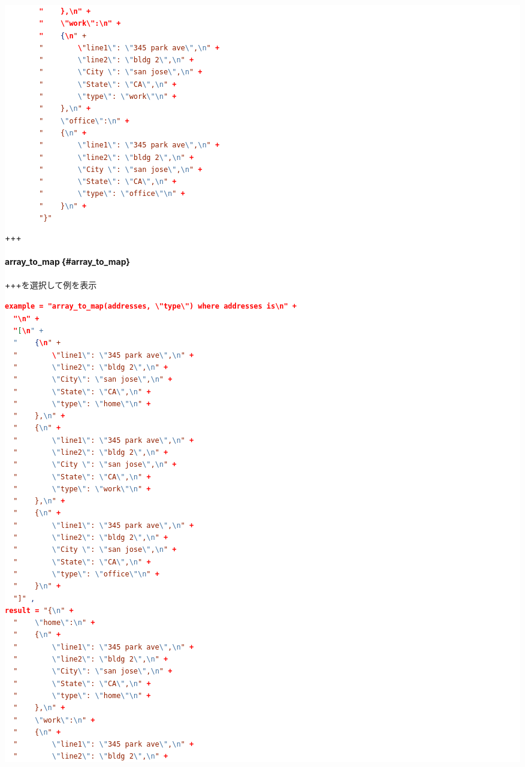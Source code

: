 ```json
        "    },\n" +
        "    \"work\":\n" +
        "    {\n" +
        "        \"line1\": \"345 park ave\",\n" +
        "        \"line2\": \"bldg 2\",\n" +
        "        \"City \": \"san jose\",\n" +
        "        \"State\": \"CA\",\n" +
        "        \"type\": \"work\"\n" +
        "    },\n" +
        "    \"office\":\n" +
        "    {\n" +
        "        \"line1\": \"345 park ave\",\n" +
        "        \"line2\": \"bldg 2\",\n" +
        "        \"City \": \"san jose\",\n" +
        "        \"State\": \"CA\",\n" +
        "        \"type\": \"office\"\n" +
        "    }\n" +
        "}" 
```

+++

#### array_to_map {#array_to_map}

+++を選択して例を表示

```json
example = "array_to_map(addresses, \"type\") where addresses is\n" +
  "\n" +
  "[\n" +
  "    {\n" +
  "        \"line1\": \"345 park ave\",\n" +
  "        \"line2\": \"bldg 2\",\n" +
  "        \"City\": \"san jose\",\n" +
  "        \"State\": \"CA\",\n" +
  "        \"type\": \"home\"\n" +
  "    },\n" +
  "    {\n" +
  "        \"line1\": \"345 park ave\",\n" +
  "        \"line2\": \"bldg 2\",\n" +
  "        \"City \": \"san jose\",\n" +
  "        \"State\": \"CA\",\n" +
  "        \"type\": \"work\"\n" +
  "    },\n" +
  "    {\n" +
  "        \"line1\": \"345 park ave\",\n" +
  "        \"line2\": \"bldg 2\",\n" +
  "        \"City \": \"san jose\",\n" +
  "        \"State\": \"CA\",\n" +
  "        \"type\": \"office\"\n" +
  "    }\n" +
  "]" ,
result = "{\n" +
  "    \"home\":\n" +
  "    {\n" +
  "        \"line1\": \"345 park ave\",\n" +
  "        \"line2\": \"bldg 2\",\n" +
  "        \"City\": \"san jose\",\n" +
  "        \"State\": \"CA\",\n" +
  "        \"type\": \"home\"\n" +
  "    },\n" +
  "    \"work\":\n" +
  "    {\n" +
  "        \"line1\": \"345 park ave\",\n" +
  "        \"line2\": \"bldg 2\",\n" +
```